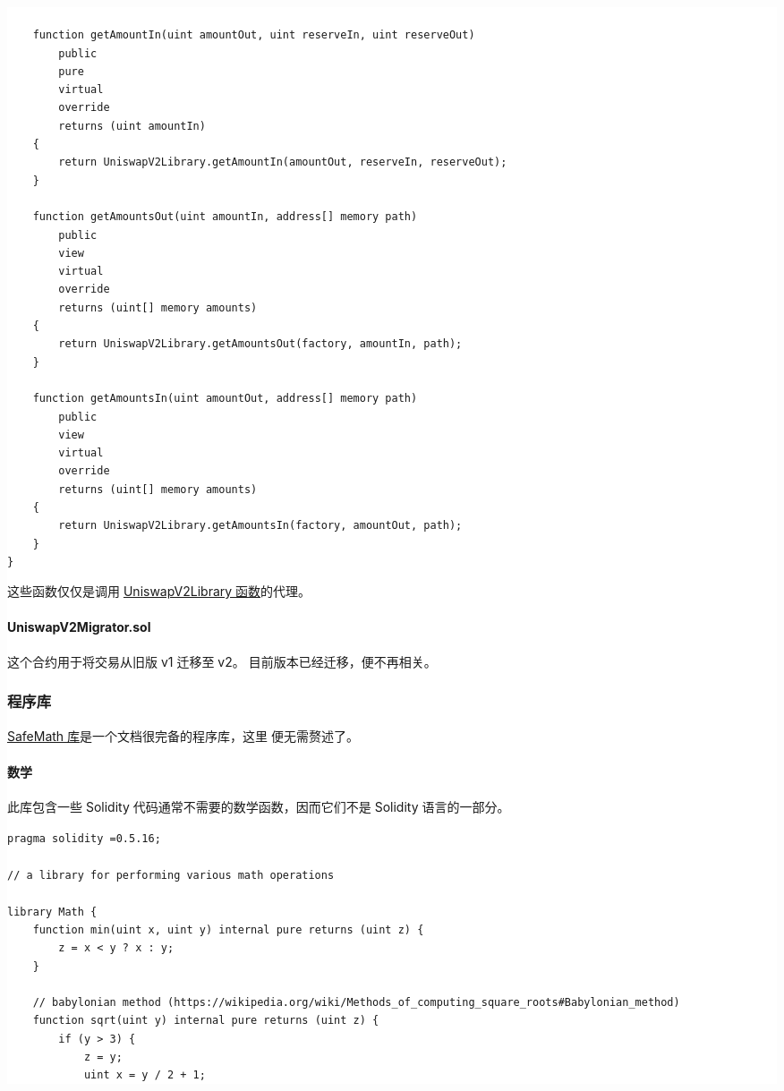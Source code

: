 ```solidity

    function getAmountIn(uint amountOut, uint reserveIn, uint reserveOut)
        public
        pure
        virtual
        override
        returns (uint amountIn)
    {
        return UniswapV2Library.getAmountIn(amountOut, reserveIn, reserveOut);
    }

    function getAmountsOut(uint amountIn, address[] memory path)
        public
        view
        virtual
        override
        returns (uint[] memory amounts)
    {
        return UniswapV2Library.getAmountsOut(factory, amountIn, path);
    }

    function getAmountsIn(uint amountOut, address[] memory path)
        public
        view
        virtual
        override
        returns (uint[] memory amounts)
    {
        return UniswapV2Library.getAmountsIn(factory, amountOut, path);
    }
}
```

这些函数仅仅是调用 [UniswapV2Library 函数](uniswapv2-contracts-guide.md#uniswapV2library)的代理。

#### UniswapV2Migrator.sol <a href="#uniswapv2migrator" id="uniswapv2migrator"></a>

这个合约用于将交易从旧版 v1 迁移至 v2。 目前版本已经迁移，便不再相关。

### 程序库 <a href="#libraries" id="libraries"></a>

[SafeMath 库](https://docs.openzeppelin.com/contracts/2.x/api/math)是一个文档很完备的程序库，这里 便无需赘述了。

#### 数学 <a href="#math" id="math"></a>

此库包含一些 Solidity 代码通常不需要的数学函数，因而它们不是 Solidity 语言的一部分。

```solidity
pragma solidity =0.5.16;

// a library for performing various math operations

library Math {
    function min(uint x, uint y) internal pure returns (uint z) {
        z = x < y ? x : y;
    }

    // babylonian method (https://wikipedia.org/wiki/Methods_of_computing_square_roots#Babylonian_method)
    function sqrt(uint y) internal pure returns (uint z) {
        if (y > 3) {
            z = y;
            uint x = y / 2 + 1;
```
